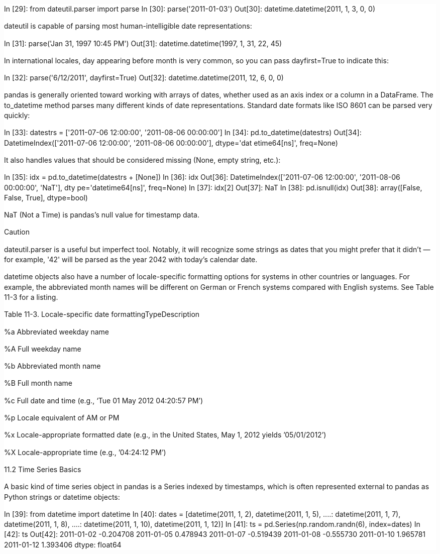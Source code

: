 In [29]: from dateutil.parser import parse In [30]: parse('2011-01-03') Out[30]: datetime.datetime(2011, 1, 3, 0, 0)

dateutil is capable of parsing most human-intelligible date representations:

In [31]: parse('Jan 31, 1997 10:45 PM') Out[31]: datetime.datetime(1997, 1, 31, 22, 45)

In international locales, day appearing before month is very common, so you can pass dayfirst=True to indicate this:

In [32]: parse('6/12/2011', dayfirst=True) Out[32]: datetime.datetime(2011, 12, 6, 0, 0)

pandas is generally oriented toward working with arrays of dates, whether used as an axis index or a column in a DataFrame. The to_datetime method parses many different kinds of date representations. Standard date formats like ISO 8601 can be parsed very quickly:

In [33]: datestrs = ['2011-07-06 12:00:00', '2011-08-06 00:00:00'] In [34]: pd.to_datetime(datestrs) Out[34]: DatetimeIndex(['2011-07-06 12:00:00', '2011-08-06 00:00:00'], dtype='dat etime64[ns]', freq=None)

It also handles values that should be considered missing (None, empty string, etc.):

In [35]: idx = pd.to_datetime(datestrs + [None]) In [36]: idx Out[36]: DatetimeIndex(['2011-07-06 12:00:00', '2011-08-06 00:00:00', 'NaT'], dty pe='datetime64[ns]', freq=None) In [37]: idx[2] Out[37]: NaT In [38]: pd.isnull(idx) Out[38]: array([False, False, True], dtype=bool)

NaT (Not a Time) is pandas’s null value for timestamp data.

Caution

dateutil.parser is a useful but imperfect tool. Notably, it will recognize some strings as dates that you might prefer that it didn’t — for example, '42' will be parsed as the year 2042 with today’s calendar date.

datetime objects also have a number of locale-specific formatting options for systems in other countries or languages. For example, the abbreviated month names will be different on German or French systems compared with English systems. See Table 11-3 for a listing.

Table 11-3. Locale-specific date formattingTypeDescription

%a Abbreviated weekday name

%A Full weekday name

%b Abbreviated month name

%B Full month name

%c Full date and time (e.g., ‘Tue 01 May 2012 04:20:57 PM’)

%p Locale equivalent of AM or PM

%x Locale-appropriate formatted date (e.g., in the United States, May 1, 2012 yields ’05/01/2012’)

%X Locale-appropriate time (e.g., ’04:24:12 PM’)

11.2 Time Series Basics

A basic kind of time series object in pandas is a Series indexed by timestamps, which is often represented external to pandas as Python strings or datetime objects:

In [39]: from datetime import datetime In [40]: dates = [datetime(2011, 1, 2), datetime(2011, 1, 5), ....: datetime(2011, 1, 7), datetime(2011, 1, 8), ....: datetime(2011, 1, 10), datetime(2011, 1, 12)] In [41]: ts = pd.Series(np.random.randn(6), index=dates) In [42]: ts Out[42]: 2011-01-02 -0.204708 2011-01-05 0.478943 2011-01-07 -0.519439 2011-01-08 -0.555730 2011-01-10 1.965781 2011-01-12 1.393406 dtype: float64
